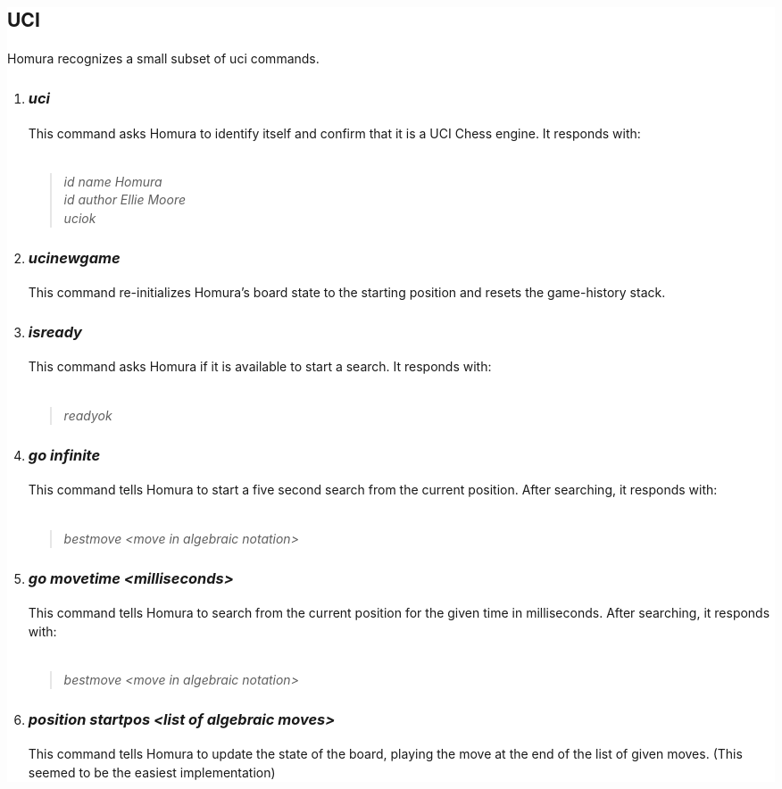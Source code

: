 ## UCI

Homura recognizes a small subset of uci commands.

<ol>
  <li>
    <h3><i>uci</i></h3>
This command asks Homura to identify itself and confirm that it is a UCI Chess engine. It responds with:
   <br/><br/>
   <blockquote>
      <i>id name Homura</i><br/>
      <i>id author Ellie Moore</i><br/>
      <i>uciok</i>
   </blockquote>
  </li>
  <li>
    <h3><i>ucinewgame</i></h3>
This command re-initializes Homura’s board state to the starting position and resets the game-history stack.
  </li>
  <li>
    <h3><i>isready</i></h3>
This command asks Homura if it is available to start a search. It responds with:
    <br/><br/>
    <blockquote>
      <i>readyok</i>
    </blockquote>
  </li>
  <li>
    <h3><i>go infinite</i></h3>
This command tells Homura to start a five second search from the current position. After searching, it responds with:
    <br/><br/>
    <blockquote>
      <i>bestmove &lt;move in algebraic notation&gt;</i>
    </blockquote>
  </li>
  <li>
    <h3><i>go movetime &lt;milliseconds&gt;</i></h3>
This command tells Homura to search from the current position for the given time in
milliseconds. After searching, it responds with:
    <br/><br/>
    <blockquote>
      <i>bestmove &lt;move in algebraic notation&gt;</i>
    </blockquote>
  </li>
  <li>
    <h3><i>position startpos &lt;list of algebraic moves&gt;</i></h3>
This command tells Homura to update the state of the board, playing the move at the
end of the list of given moves. (This seemed to be the easiest implementation)
  </li>
</ol>
